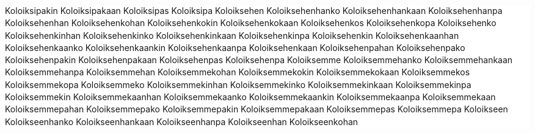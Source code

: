 Koloiksipakin
Koloiksipakaan
Koloiksipas
Koloiksipa
Koloiksehen
Koloiksehenhanko
Koloiksehenhankaan
Koloiksehenhanpa
Koloiksehenhan
Koloiksehenkohan
Koloiksehenkokin
Koloiksehenkokaan
Koloiksehenkos
Koloiksehenkopa
Koloiksehenko
Koloiksehenkinhan
Koloiksehenkinko
Koloiksehenkinkaan
Koloiksehenkinpa
Koloiksehenkin
Koloiksehenkaanhan
Koloiksehenkaanko
Koloiksehenkaankin
Koloiksehenkaanpa
Koloiksehenkaan
Koloiksehenpahan
Koloiksehenpako
Koloiksehenpakin
Koloiksehenpakaan
Koloiksehenpas
Koloiksehenpa
Koloiksemme
Koloiksemmehanko
Koloiksemmehankaan
Koloiksemmehanpa
Koloiksemmehan
Koloiksemmekohan
Koloiksemmekokin
Koloiksemmekokaan
Koloiksemmekos
Koloiksemmekopa
Koloiksemmeko
Koloiksemmekinhan
Koloiksemmekinko
Koloiksemmekinkaan
Koloiksemmekinpa
Koloiksemmekin
Koloiksemmekaanhan
Koloiksemmekaanko
Koloiksemmekaankin
Koloiksemmekaanpa
Koloiksemmekaan
Koloiksemmepahan
Koloiksemmepako
Koloiksemmepakin
Koloiksemmepakaan
Koloiksemmepas
Koloiksemmepa
Koloikseen
Koloikseenhanko
Koloikseenhankaan
Koloikseenhanpa
Koloikseenhan
Koloikseenkohan